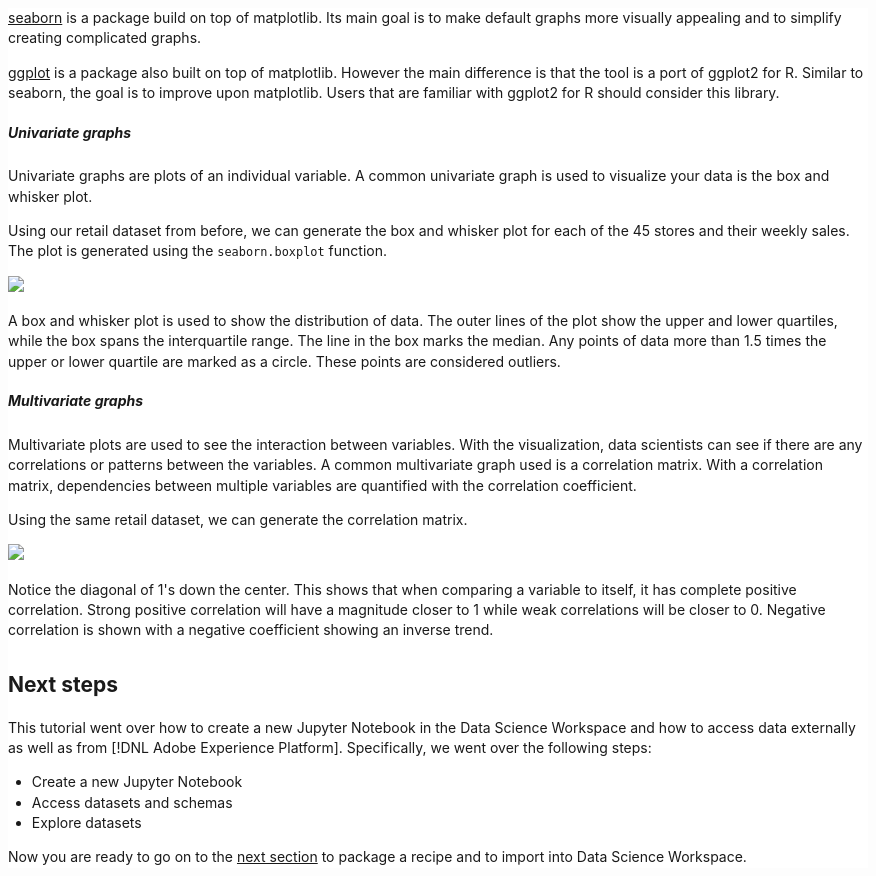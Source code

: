 [seaborn](https://seaborn.pydata.org/) is a package build on top of matplotlib. Its main goal is to make default graphs more visually appealing and to simplify creating complicated graphs.

[ggplot](https://ggplot2.tidyverse.org/) is a package also built on top of matplotlib. However the main difference is that the tool is a port of ggplot2 for R. Similar to seaborn, the goal is to improve upon matplotlib. Users that are familiar with ggplot2 for R should consider this library.


##### Univariate graphs 

Univariate graphs are plots of an individual variable. A common univariate graph is used to visualize your data is the box and whisker plot.

Using our retail dataset from before, we can generate the box and whisker plot for each of the 45 stores and their weekly sales. The plot is generated using the `seaborn.boxplot` function.

![](../images/jupyterlab/analyze-data/box_whisker.png)

A box and whisker plot is used to show the distribution of data. The outer lines of the plot show the upper and lower quartiles, while the box spans the interquartile range. The line in the box marks the median. Any points of data more than 1.5 times the upper or lower quartile are marked as a circle. These points are considered outliers.

##### Multivariate graphs

Multivariate plots are used to see the interaction between variables. With the visualization, data scientists can see if there are any correlations or patterns between the variables. A common multivariate graph used is a correlation matrix. With a correlation matrix, dependencies between multiple variables are quantified with the correlation coefficient. 

Using the same retail dataset, we can generate the correlation matrix.

![](../images/jupyterlab/analyze-data/correlation_1.png)

Notice the diagonal of 1's down the center. This shows that when comparing a variable to itself, it has complete positive correlation. Strong positive correlation will have a magnitude closer to 1 while weak correlations will be closer to 0. Negative correlation is shown with a negative coefficient showing an inverse trend.


## Next steps

This tutorial went over how to create a new Jupyter Notebook in the Data Science Workspace and how to access data externally as well as from [!DNL Adobe Experience Platform]. Specifically, we went over the following steps:
- Create a new Jupyter Notebook
- Access datasets and schemas
- Explore datasets 

Now you are ready to go on to the [next section](../models-recipes/package-source-files-recipe.md) to package a recipe and to import into Data Science Workspace.
